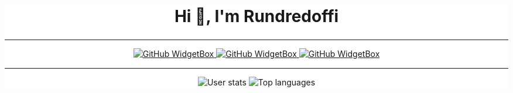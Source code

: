 <h1 align="center">Hi 👋, I'm Rundredoffi</h1>
<hr>
<p align="center">
  <a href="https://github.com/Jurredr/github-widgetbox">
    <img width="100%" src="https://github-widgetbox.vercel.app/api/profile?username=rundredoffi&data=followers,repositories,stars,commits&theme=aether" alt="GitHub WidgetBox" />
  </a>
  <a href="https://github.com/Jurredr/github-widgetbox">
          <img width="49%" src="https://github-widgetbox.vercel.app/api/skills?frameworks=vue,bootstrap,CI,symfony,&tools=git,npm,yarn,mongodb,nodejs,apache,nginx&includeNames=true&theme=aether" alt="GitHub WidgetBox" />
    <img width="49%" src="https://github-widgetbox.vercel.app/api/skills?names=html,css,js,ts,java,python,php,mysql,postgres,json,yaml,xml,bash,docker&includeNames=true&theme=aether" alt="GitHub WidgetBox" />
  </a>
</p>
<hr>
<p align="center">
  <img width="53%" src="https://github-readme-stats.vercel.app/api?username=rundredoffi&count_private=true&show_icons=true&theme=omni" alt="User stats" />
  <img width="43%" src="https://github-readme-stats.vercel.app/api/top-langs/?username=rundredoffi&layout=compact&theme=omni" alt="Top languages" />
</p>
